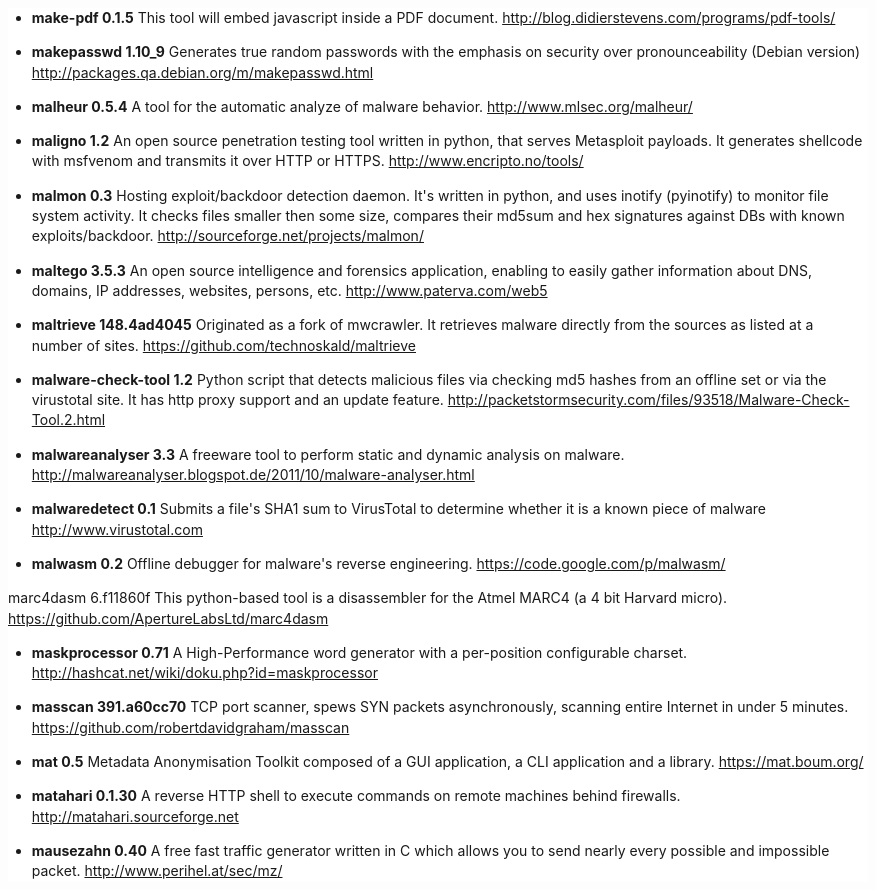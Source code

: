 * __make-pdf               0.1.5__               This tool will embed javascript inside a PDF document.               http://blog.didierstevens.com/programs/pdf-tools/

* __makepasswd               1.10_9__               Generates true random passwords with the emphasis on security over pronounceability (Debian version)               http://packages.qa.debian.org/m/makepasswd.html

* __malheur               0.5.4__               A tool for the automatic analyze of malware behavior.               http://www.mlsec.org/malheur/

* __maligno               1.2__               An open source penetration testing tool written in python, that serves Metasploit payloads. It generates shellcode with msfvenom and transmits it over HTTP or HTTPS.               http://www.encripto.no/tools/

* __malmon               0.3__               Hosting exploit/backdoor detection daemon. It's written in python, and uses inotify (pyinotify) to monitor file system activity. It checks files smaller then some size, compares their md5sum and hex signatures against DBs with known exploits/backdoor.               http://sourceforge.net/projects/malmon/

* __maltego               3.5.3__               An open source intelligence and forensics application, enabling to easily gather information about DNS, domains, IP addresses, websites, persons, etc.               http://www.paterva.com/web5

* __maltrieve               148.4ad4045__               Originated as a fork of mwcrawler. It retrieves malware directly from the sources as listed at a number of sites.               https://github.com/technoskald/maltrieve

* __malware-check-tool               1.2__               Python script that detects malicious files via checking md5 hashes from an offline set or via the virustotal site. It has http proxy support and an update feature.               http://packetstormsecurity.com/files/93518/Malware-Check-Tool.2.html

* __malwareanalyser               3.3__               A freeware tool to perform static and dynamic analysis on malware.               http://malwareanalyser.blogspot.de/2011/10/malware-analyser.html

* __malwaredetect               0.1__               Submits a file's SHA1 sum to VirusTotal to determine whether it is a known piece of malware               http://www.virustotal.com

* __malwasm               0.2__               Offline debugger for malware's reverse engineering.               https://code.google.com/p/malwasm/

marc4dasm               6.f11860f               This python-based tool is a disassembler for the Atmel MARC4 (a 4 bit Harvard micro).               https://github.com/ApertureLabsLtd/marc4dasm

* __maskprocessor               0.71__               A High-Performance word generator with a per-position configurable charset.               http://hashcat.net/wiki/doku.php?id=maskprocessor

* __masscan               391.a60cc70__               TCP port scanner, spews SYN packets asynchronously, scanning entire Internet in under 5 minutes.               https://github.com/robertdavidgraham/masscan

* __mat               0.5__               Metadata Anonymisation Toolkit composed of a GUI application, a CLI application and a library.               https://mat.boum.org/

* __matahari               0.1.30__               A reverse HTTP shell to execute commands on remote machines behind firewalls.               http://matahari.sourceforge.net

* __mausezahn               0.40__               A free fast traffic generator written in C which allows you to send nearly every possible and impossible packet.               http://www.perihel.at/sec/mz/
